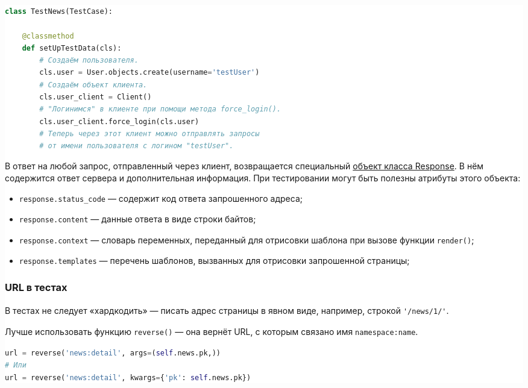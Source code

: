 ```python
class TestNews(TestCase):

    @classmethod
    def setUpTestData(cls):
        # Создаём пользователя.
        cls.user = User.objects.create(username='testUser')
        # Создаём объект клиента.
        cls.user_client = Client()
        # "Логинимся" в клиенте при помощи метода force_login().        
        cls.user_client.force_login(cls.user)
        # Теперь через этот клиент можно отправлять запросы
        # от имени пользователя с логином "testUser".
```

В ответ на любой запрос, отправленный через клиент, возвращается специальный [объект класса Response](https://docs.djangoproject.com/en/3.2/topics/testing/tools/#django.test.Response). В нём содержится ответ сервера и дополнительная информация. При тестировании могут быть полезны атрибуты этого объекта:

- `response.status_code` — содержит код ответа запрошенного адреса;

- `response.content` — данные ответа в виде строки байтов;

- `response.context` — словарь переменных, переданный для отрисовки шаблона при вызове функции `render()`;

- `response.templates` — перечень шаблонов, вызванных для отрисовки запрошенной страницы;

### URL в тестах

В тестах не следует «хардкодить» — писать адрес страницы в явном виде, например, строкой `'/news/1/'`.

Лучше использовать функцию `reverse()` — она вернёт URL, с которым связано имя `namespace:name`.

```python
url = reverse('news:detail', args=(self.news.pk,))
# Или      
url = reverse('news:detail', kwargs={'pk': self.news.pk})
```